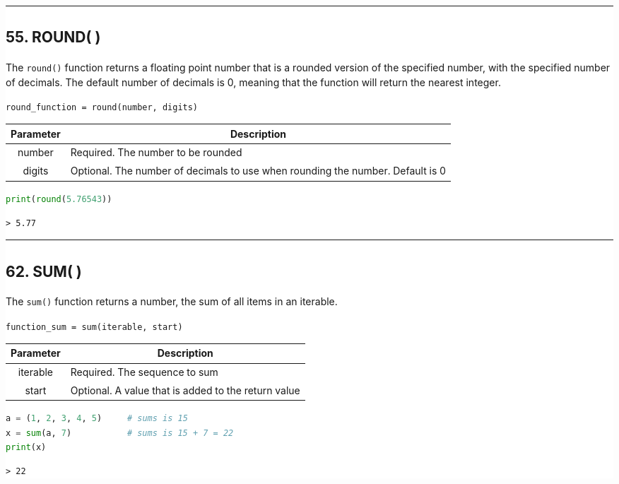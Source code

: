 
---


## 55. ROUND( )

The `round()` function returns a floating point number that is a rounded version of the specified number, with the specified number of decimals.
The default number of decimals is 0, meaning that the function will return the nearest integer.

`round_function = round(number, digits)`

| Parameter |                                     Description                                |
|:---------:|--------------------------------------------------------------------------------|
| number    | Required. The number to be rounded                                             |
| digits    | Optional. The number of decimals to use when rounding the number. Default is 0 |

```python
print(round(5.76543))
```
```
> 5.77
```


---


## 62. SUM( )

The `sum()` function returns a number, the sum of all items in an iterable.

`function_sum = sum(iterable, start)`

| Parameter |                     Description                     |
|:---------:|-----------------------------------------------------|
| iterable  | Required. The sequence to sum                       |
| start     | Optional. A value that is added to the return value |

```python
a = (1, 2, 3, 4, 5)     # sums is 15
x = sum(a, 7)           # sums is 15 + 7 = 22
print(x)
```
```
> 22
```
